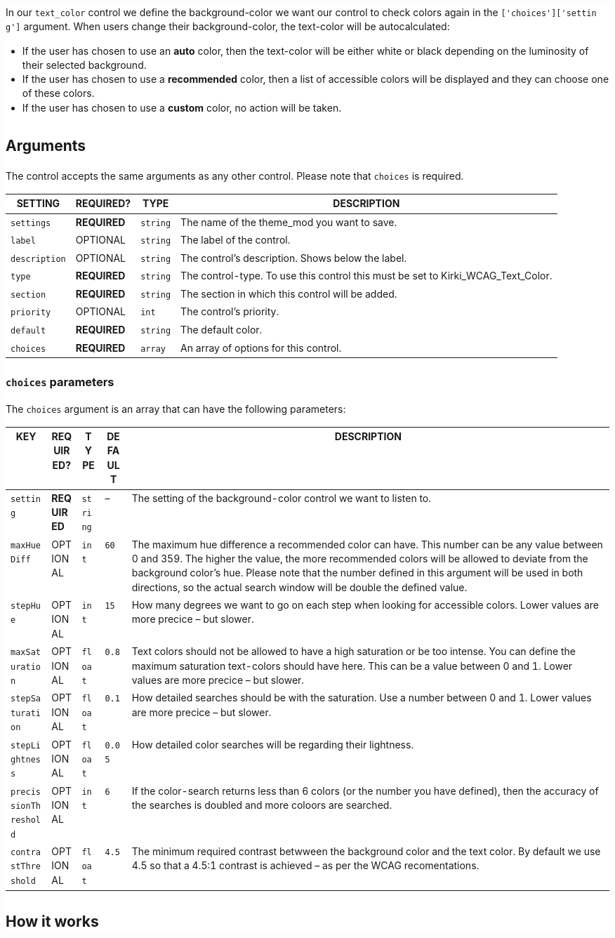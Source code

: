 In our `text_color` control we define the background-color we want our control to check colors again in the `['choices']['setting']` argument. When users change their background-color, the text-color will be autocalculated:

* If the user has chosen to use an **auto** color, then the text-color will be either white or black depending on the luminosity of their selected background.
* If the user has chosen to use a **recommended** color, then a list of accessible colors will be displayed and they can choose one of these colors.
* If the user has chosen to use a **custom** color, no action will be taken.

## Arguments

The control accepts the same arguments as any other control. Please note that `choices` is required.

| SETTING | REQUIRED? | TYPE | DESCRIPTION |
| ------ | ------ | ------ | ------ |
| `settings` | **REQUIRED** | `string` | The name of the theme_mod you want to save.
| `label` | OPTIONAL | `string` | The label of the control.
| `description` | OPTIONAL | `string` | The control’s description. Shows below the label.
| `type` | **REQUIRED** | `string` | The control-type. To use this control this must be set to Kirki_WCAG_Text_Color.
| `section` | **REQUIRED** | `string` | The section in which this control will be added.
| `priority` | OPTIONAL | `int` | The control’s priority.
| `default` | **REQUIRED** | `string` | The default color.
| `choices` | **REQUIRED** | `array` | An array of options for this control.

### `choices` parameters

The `choices` argument is an array that can have the following parameters:

| KEY | REQUIRED? | TYPE | DEFAULT | DESCRIPTION
| ------ | ------ | ------ | ------ | ------ |
| `setting` | **REQUIRED** | `string` | – | The setting of the background-color control we want to listen to.
| `maxHueDiff` | OPTIONAL | `int` | `60` | The maximum hue difference a recommended color can have. This number can be any value between 0 and 359. The higher the value, the more recommended colors will be allowed to deviate from the background color’s hue. Please note that the number defined in this argument will be used in both directions, so the actual search window will be double the defined value.
| `stepHue` | OPTIONAL | `int` | `15` | How many degrees we want to go on each step when looking for accessible colors. Lower values are more precice – but slower.
| `maxSaturation` | OPTIONAL | `float` | `0.8` | Text colors should not be allowed to have a high saturation or be too intense. You can define the maximum saturation text-colors should have here. This can be a value between 0 and 1. Lower values are more precice – but slower.
| `stepSaturation` | OPTIONAL | `float` | `0.1` | How detailed searches should be with the saturation. Use a number between 0 and 1. Lower values are more precice – but slower.
| `stepLightness` | OPTIONAL | `float` | `0.05` | How detailed color searches will be regarding their lightness.
| `precissionThreshold` | OPTIONAL | `int` | `6` | If the color-search returns less than 6 colors (or the number you have defined), then the accuracy of the searches is doubled and more coloors are searched.
| `contrastThreshold` | OPTIONAL | `float` | `4.5` | The minimum required contrast betwween the background color and the text color. By default we use 4.5 so that a 4.5:1 contrast is achieved – as per the WCAG recomentations.

## How it works
